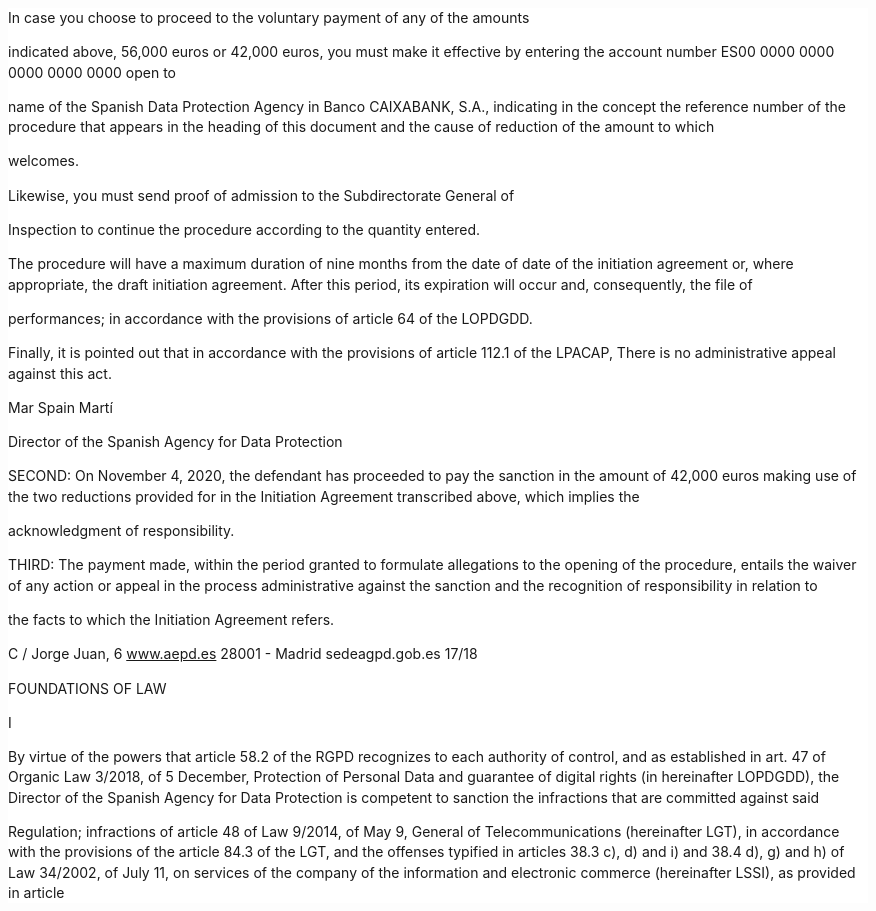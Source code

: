 In case you choose to proceed to the voluntary payment of any of the amounts

indicated above, 56,000 euros or 42,000 euros, you must make it effective
by entering the account number ES00 0000 0000 0000 0000 0000 open to

name of the Spanish Data Protection Agency in Banco CAIXABANK,
S.A., indicating in the concept the reference number of the procedure that appears in
the heading of this document and the cause of reduction of the amount to which

welcomes.

Likewise, you must send proof of admission to the Subdirectorate General of

Inspection to continue the procedure according to the quantity
entered.

The procedure will have a maximum duration of nine months from the date of
date of the initiation agreement or, where appropriate, the draft initiation agreement.
After this period, its expiration will occur and, consequently, the file of

performances; in accordance with the provisions of article 64 of the LOPDGDD.

Finally, it is pointed out that in accordance with the provisions of article 112.1 of the LPACAP,
There is no administrative appeal against this act.

Mar Spain Martí

Director of the Spanish Agency for Data Protection

>>

SECOND: On November 4, 2020, the defendant has proceeded to pay
the sanction in the amount of 42,000 euros making use of the two reductions
provided for in the Initiation Agreement transcribed above, which implies the

acknowledgment of responsibility.

THIRD: The payment made, within the period granted to formulate allegations to
the opening of the procedure, entails the waiver of any action or appeal in the process
administrative against the sanction and the recognition of responsibility in relation to

the facts to which the Initiation Agreement refers.

C / Jorge Juan, 6 www.aepd.es
28001 - Madrid sedeagpd.gob.es 17/18

FOUNDATIONS OF LAW

I

By virtue of the powers that article 58.2 of the RGPD recognizes to each authority of
control, and as established in art. 47 of Organic Law 3/2018, of 5
December, Protection of Personal Data and guarantee of digital rights (in
hereinafter LOPDGDD), the Director of the Spanish Agency for Data Protection
is competent to sanction the infractions that are committed against said

Regulation; infractions of article 48 of Law 9/2014, of May 9, General
of Telecommunications (hereinafter LGT), in accordance with the provisions of the
article 84.3 of the LGT, and the offenses typified in articles 38.3 c), d) and i) and
38.4 d), g) and h) of Law 34/2002, of July 11, on services of the company of the
information and electronic commerce (hereinafter LSSI), as provided in article
